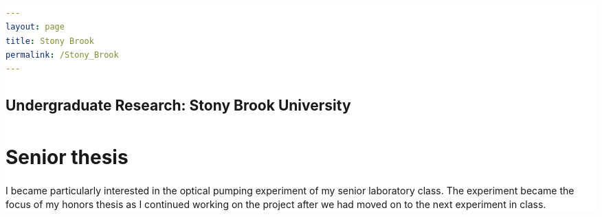 ```yaml
---
layout: page
title: Stony Brook
permalink: /Stony_Brook
---
```


## Undergraduate Research: Stony Brook University

# Senior thesis

I became particularly interested in the optical pumping experiment of my senior laboratory class. The experiment became the focus of my honors thesis as I continued working on the project after we had moved on to the next experiment in class.

<div class="row">
  <div class="column_50">
    <center>